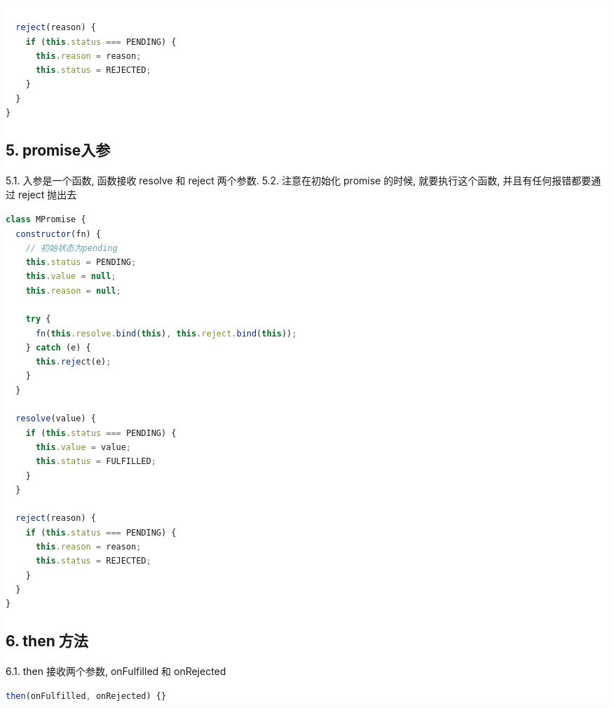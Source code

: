 ```js

  reject(reason) {
    if (this.status === PENDING) {
      this.reason = reason;
      this.status = REJECTED;
    }
  }
}
```

## 5. promise入参

5.1. 入参是一个函数, 函数接收 resolve 和 reject 两个参数.
5.2. 注意在初始化 promise 的时候, 就要执行这个函数, 并且有任何报错都要通过 reject 抛出去

```js
class MPromise {
  constructor(fn) {
    // 初始状态为pending
    this.status = PENDING;
    this.value = null;
    this.reason = null;

    try {
      fn(this.resolve.bind(this), this.reject.bind(this));
    } catch (e) {
      this.reject(e);
    }
  }

  resolve(value) {
    if (this.status === PENDING) {
      this.value = value;
      this.status = FULFILLED;
    }
  }

  reject(reason) {
    if (this.status === PENDING) {
      this.reason = reason;
      this.status = REJECTED;
    }
  }
}
```

## 6. then 方法

6.1. then 接收两个参数, onFulfilled 和 onRejected

```js
then(onFulfilled, onRejected) {}
```
